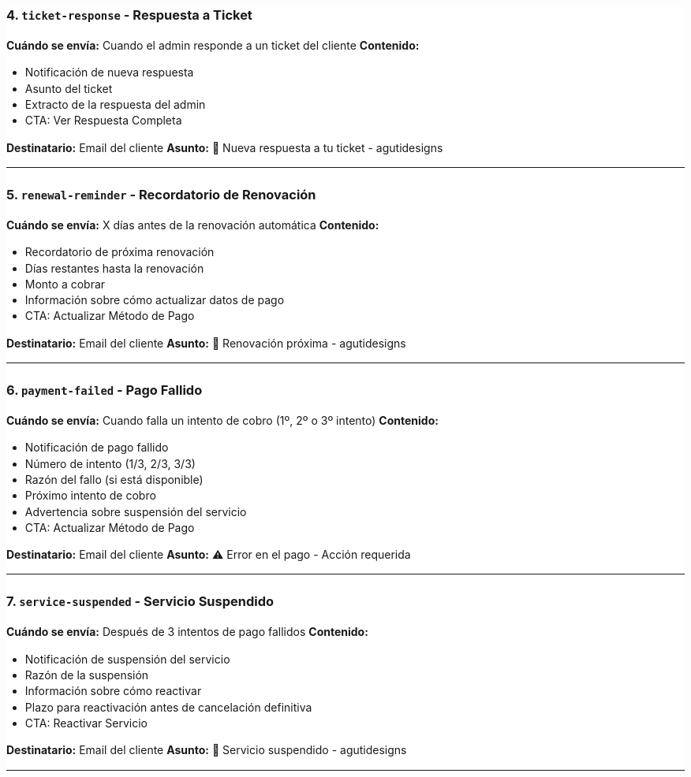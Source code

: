 ### 4. **`ticket-response`** - Respuesta a Ticket
**Cuándo se envía:** Cuando el admin responde a un ticket del cliente
**Contenido:**
- Notificación de nueva respuesta
- Asunto del ticket
- Extracto de la respuesta del admin
- CTA: Ver Respuesta Completa

**Destinatario:** Email del cliente
**Asunto:** 💬 Nueva respuesta a tu ticket - agutidesigns

---

### 5. **`renewal-reminder`** - Recordatorio de Renovación
**Cuándo se envía:** X días antes de la renovación automática
**Contenido:**
- Recordatorio de próxima renovación
- Días restantes hasta la renovación
- Monto a cobrar
- Información sobre cómo actualizar datos de pago
- CTA: Actualizar Método de Pago

**Destinatario:** Email del cliente
**Asunto:** 🔔 Renovación próxima - agutidesigns

---

### 6. **`payment-failed`** - Pago Fallido
**Cuándo se envía:** Cuando falla un intento de cobro (1º, 2º o 3º intento)
**Contenido:**
- Notificación de pago fallido
- Número de intento (1/3, 2/3, 3/3)
- Razón del fallo (si está disponible)
- Próximo intento de cobro
- Advertencia sobre suspensión del servicio
- CTA: Actualizar Método de Pago

**Destinatario:** Email del cliente
**Asunto:** ⚠️ Error en el pago - Acción requerida

---

### 7. **`service-suspended`** - Servicio Suspendido
**Cuándo se envía:** Después de 3 intentos de pago fallidos
**Contenido:**
- Notificación de suspensión del servicio
- Razón de la suspensión
- Información sobre cómo reactivar
- Plazo para reactivación antes de cancelación definitiva
- CTA: Reactivar Servicio

**Destinatario:** Email del cliente
**Asunto:** 🚫 Servicio suspendido - agutidesigns

---